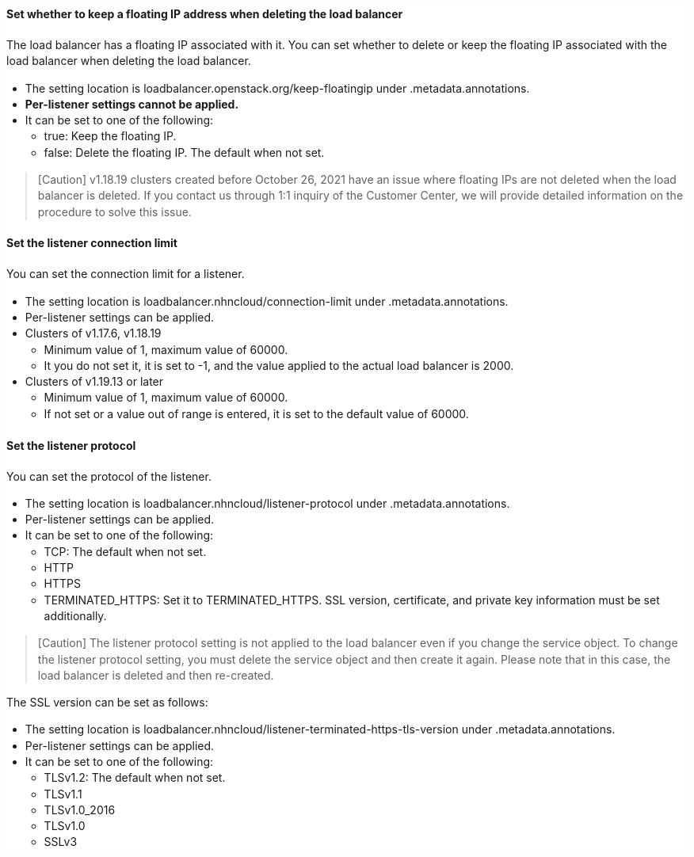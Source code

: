 #### Set whether to keep a floating IP address when deleting the load balancer
The load balancer has a floating IP associated with it. You can set whether to delete or keep the floating IP associated with the load balancer when deleting the load balancer.

* The setting location is loadbalancer.openstack.org/keep-floatingip under .metadata.annotations.
* **Per-listener settings cannot be applied.**
* It can be set to one of the following:
    * true: Keep the floating IP.
    * false: Delete the floating IP. The default when not set.

> [Caution]
> v1.18.19 clusters created before October 26, 2021 have an issue where floating IPs are not deleted when the load balancer is deleted. If you contact us through 1:1 inquiry of the Customer Center, we will provide detailed information on the procedure to solve this issue.

#### Set the listener connection limit
You can set the connection limit for a listener.

* The setting location is loadbalancer.nhncloud/connection-limit under .metadata.annotations.
* Per-listener settings can be applied.
* Clusters of v1.17.6, v1.18.19
    * Minimum value of 1, maximum value of 60000.
    * It you do not set it, it is set to -1, and the value applied to the actual load balancer is 2000.
* Clusters of v1.19.13 or later
    * Minimum value of 1, maximum value of 60000.
    * If not set or a value out of range is entered, it is set to the default value of 60000.


#### Set the listener protocol
You can set the protocol of the listener.

* The setting location is loadbalancer.nhncloud/listener-protocol under .metadata.annotations.
* Per-listener settings can be applied.
* It can be set to one of the following:
    * TCP: The default when not set.
    * HTTP
    * HTTPS
    * TERMINATED_HTTPS: Set it to TERMINATED_HTTPS. SSL version, certificate, and private key information must be set additionally.

> [Caution]
> The listener protocol setting is not applied to the load balancer even if you change the service object.
> To change the listener protocol setting, you must delete the service object and then create it again.
> Please note that in this case, the load balancer is deleted and then re-created.


The SSL version can be set as follows:

* The setting location is loadbalancer.nhncloud/listener-terminated-https-tls-version under .metadata.annotations.
* Per-listener settings can be applied.
* It can be set to one of the following:
    * TLSv1.2: The default when not set.
    * TLSv1.1
    * TLSv1.0_2016
    * TLSv1.0
    * SSLv3
